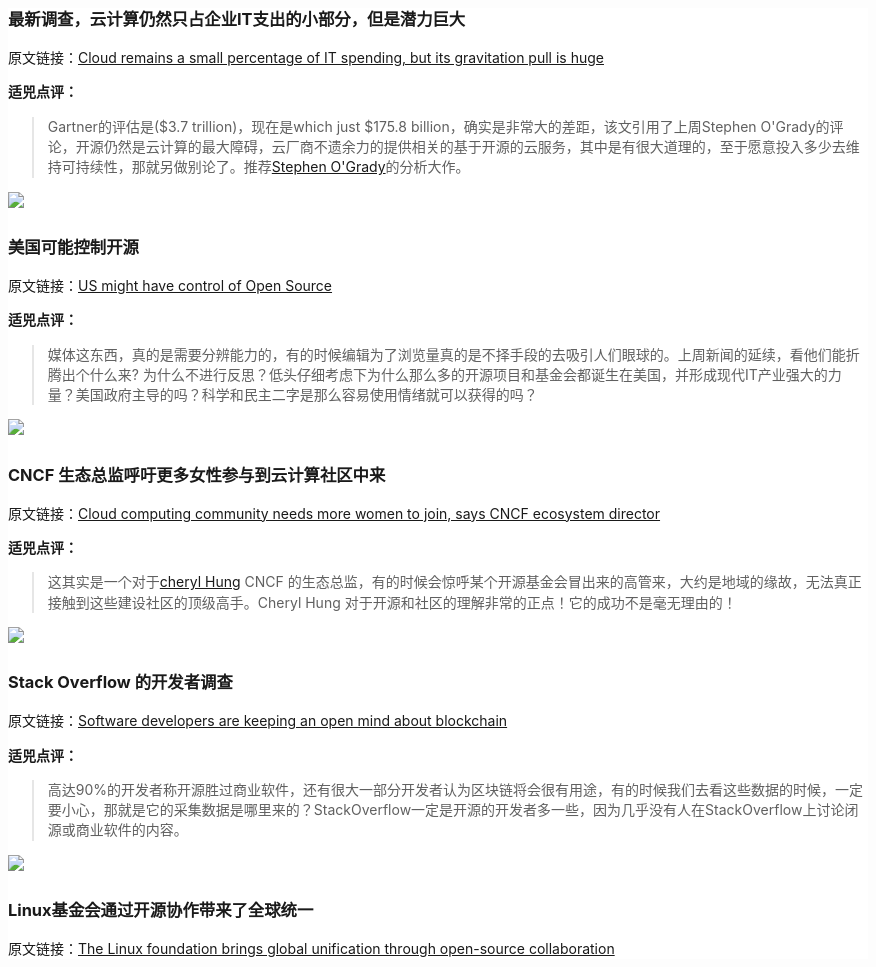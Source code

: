 ### 最新调查，云计算仍然只占企业IT支出的小部分，但是潜力巨大

原文链接：[Cloud remains a small percentage of IT spending, but its gravitation pull is huge](https://www.techrepublic.com/article/cloud-remains-a-small-percentage-of-it-spending-but-its-gravitation-pull-is-huge/)

**适兕点评：**

> Gartner的评估是($3.7 trillion)，现在是which just $175.8 billion，确实是非常大的差距，该文引用了上周Stephen O'Grady的评论，开源仍然是云计算的最大障碍，云厂商不遗余力的提供相关的基于开源的云服务，其中是有很大道理的，至于愿意投入多少去维持可持续性，那就另做别论了。推荐[Stephen O'Grady](https://redmonk.com/sogrady/2019/05/23/datastax-commercial-open-source/)的分析大作。

![](https://www.fudzilla.com/media/k2/items/cache/9fb1efcac15fee0038ebcadecdbd9b6b_L.jpg)

### 美国可能控制开源

原文链接：[US might have control of Open Source](https://www.fudzilla.com/news/48769-us-might-have-control-of-open-source)

**适兕点评：**

> 媒体这东西，真的是需要分辨能力的，有的时候编辑为了浏览量真的是不择手段的去吸引人们眼球的。上周新闻的延续，看他们能折腾出个什么来? 为什么不进行反思？低头仔细考虑下为什么那么多的开源项目和基金会都诞生在美国，并形成现代IT产业强大的力量？美国政府主导的吗？科学和民主二字是那么容易使用情绪就可以获得的吗？

![](https://d15shllkswkct0.cloudfront.net/wp-content/blogs.dir/1/files/2019/05/Cheryl-Hung-768x512.jpg)

### CNCF 生态总监呼吁更多女性参与到云计算社区中来

原文链接：[Cloud computing community needs more women to join, says CNCF ecosystem director](https://siliconangle.com/2019/05/28/cloud-computing-community-needs-women-join-says-cncf-ecosystem-director-kubeconeu-womenintech/)

**适兕点评：**

> 这其实是一个对于[cheryl Hung](https://www.linkedin.com/in/cheryljhung/) CNCF 的生态总监，有的时候会惊呼某个开源基金会冒出来的高管来，大约是地域的缘故，无法真正接触到这些建设社区的顶级高手。Cheryl Hung 对于开源和社区的理解非常的正点！它的成功不是毫无理由的！

![](https://zdnet3.cbsistatic.com/hub/i/r/2019/05/31/4290e662-4094-48d3-94f5-9c2c57918f68/resize/270xauto/097d1033c586791f4aea6e0aaf237df1/keyboard-photo-by-joe-mckendrick.jpg)

### Stack Overflow 的开发者调查

原文链接：[Software developers are keeping an open mind about blockchain](https://www.zdnet.com/article/software-developers-see-potential-in-blockchain/)

**适兕点评：**

> 高达90%的开发者称开源胜过商业软件，还有很大一部分开发者认为区块链将会很有用途，有的时候我们去看这些数据的时候，一定要小心，那就是它的采集数据是哪里来的？StackOverflow一定是开源的开发者多一些，因为几乎没有人在StackOverflow上讨论闭源或商业软件的内容。

![](https://d15shllkswkct0.cloudfront.net/wp-content/blogs.dir/1/files/2019/05/Arpit-Joshipura-CC-768x512.jpg)

### Linux基金会通过开源协作带来了全球统一

原文链接：[The Linux foundation brings global unification through open-source collaboration](https://siliconangle.com/2019/05/31/linux-foundation-brings-global-unification-open-source-collaboration-cubeconversations/)

